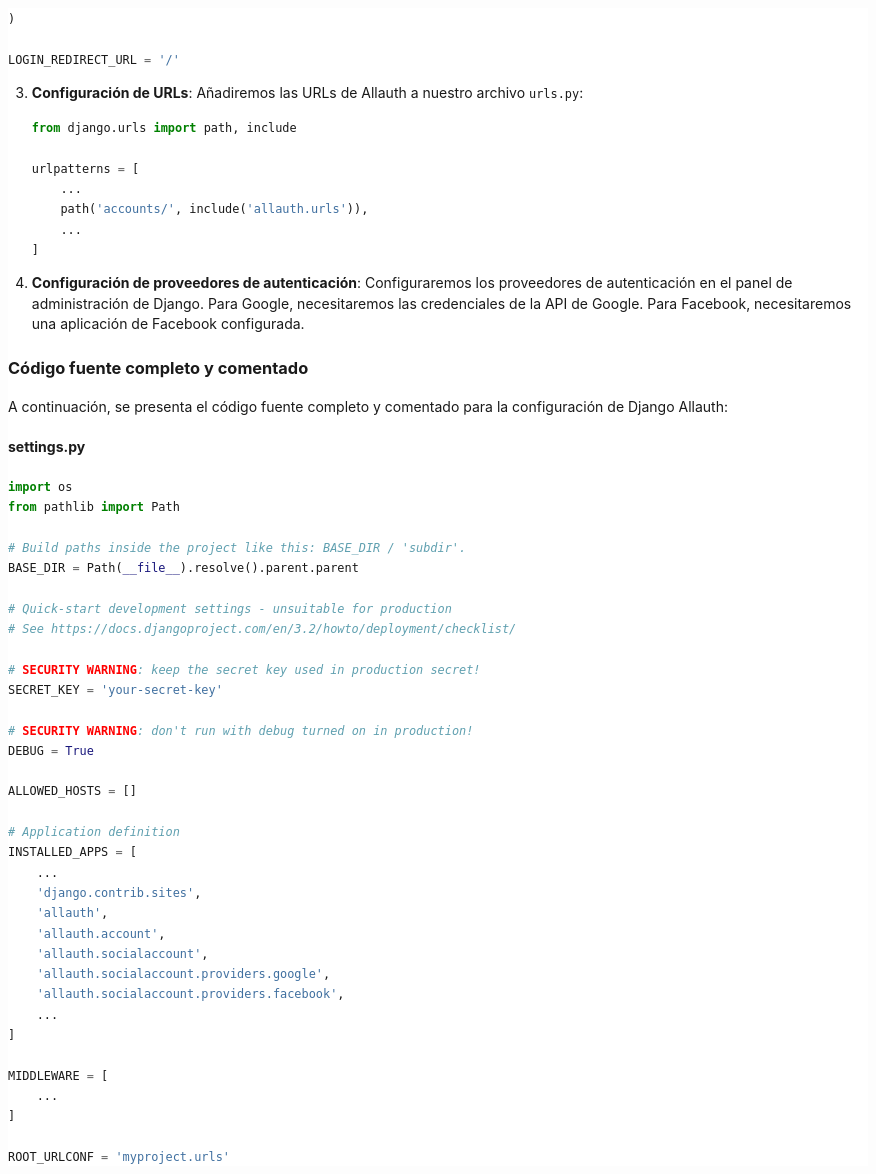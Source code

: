    ```python
   )

   LOGIN_REDIRECT_URL = '/'
   ```

3. **Configuración de URLs**:
   Añadiremos las URLs de Allauth a nuestro archivo `urls.py`:
   ```python
   from django.urls import path, include

   urlpatterns = [
       ...
       path('accounts/', include('allauth.urls')),
       ...
   ]
   ```

4. **Configuración de proveedores de autenticación**:
   Configuraremos los proveedores de autenticación en el panel de administración de Django. Para Google, necesitaremos las credenciales de la API de Google. Para Facebook, necesitaremos una aplicación de Facebook configurada.

### Código fuente completo y comentado

A continuación, se presenta el código fuente completo y comentado para la configuración de Django Allauth:

#### settings.py

```python
import os
from pathlib import Path

# Build paths inside the project like this: BASE_DIR / 'subdir'.
BASE_DIR = Path(__file__).resolve().parent.parent

# Quick-start development settings - unsuitable for production
# See https://docs.djangoproject.com/en/3.2/howto/deployment/checklist/

# SECURITY WARNING: keep the secret key used in production secret!
SECRET_KEY = 'your-secret-key'

# SECURITY WARNING: don't run with debug turned on in production!
DEBUG = True

ALLOWED_HOSTS = []

# Application definition
INSTALLED_APPS = [
    ...
    'django.contrib.sites',
    'allauth',
    'allauth.account',
    'allauth.socialaccount',
    'allauth.socialaccount.providers.google',
    'allauth.socialaccount.providers.facebook',
    ...
]

MIDDLEWARE = [
    ...
]

ROOT_URLCONF = 'myproject.urls'

```
